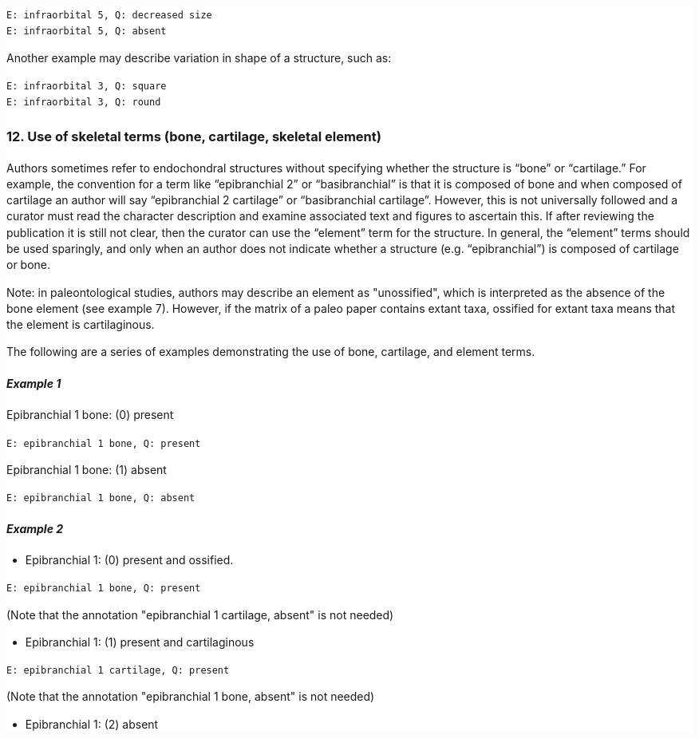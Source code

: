 `E: infraorbital 5, Q: decreased size`  
`E: infraorbital 5, Q: absent`

Another example may describe variation in shape of a structure, such as:

`E: infraorbital 3, Q: square`  
`E: infraorbital 3, Q: round`

### 12. Use of skeletal terms (bone, cartilage, skeletal element) 

Authors sometimes refer to endochondral structures without specifying
whether the structure is “bone” or “cartilage.” For example, the
convention for a term like “epibranchial 2” or “basibranchial” is that
it is composed of bone and when composed of cartilage an author will say
“epibranchial 2 cartilage” or “basibranchial cartilage”. However, this
is not universally followed and a curator must read the character
description and examine associated text and figures to ascertain this.
If after reviewing the publication it is still not clear, then the
curator can use the “element” term for the structure. In general, the
“element” terms should be used sparingly, and only when an author does
not indicate whether a structure (e.g. “epibranchial”) is composed of
cartilage or bone.

Note: in paleontological studies, authors may describe an element as
"unossified", which is interpreted as the absence of the bone element
(see example 7). However, if the matrix of a paleo paper contains extant
taxa, ossified for extant taxa means that the element is cartilaginous.

The following are a series of examples demonstrating the use of bone,
cartilage, and element terms.

#### *Example 1* 

Epibranchial 1 bone: (0) present

`E: epibranchial 1 bone, Q: present`

Epibranchial 1 bone: (1) absent

`E: epibranchial 1 bone, Q: absent`

#### *Example 2* 

- Epibranchial 1: (0) present and ossified.

`E: epibranchial 1 bone, Q: present`

(Note that the annotation "epibranchial 1 cartilage, absent" is not
needed)

- Epibranchial 1: (1) present and cartilaginous

`E: epibranchial 1 cartilage, Q: present`

(Note that the annotation "epibranchial 1 bone, absent" is not needed)

- Epibranchial 1: (2) absent
